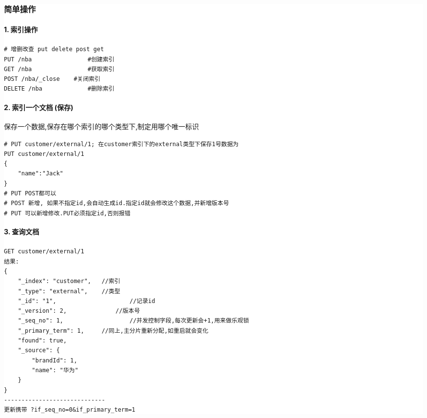



### 简单操作

#### 1. 索引操作

```shell
# 增删改查 put delete post get
PUT /nba				#创建索引
GET /nba				#获取索引
POST /nba/_close	#关闭索引
DELETE /nba				#删除索引
```



#### 2. 索引一个文档 (保存)

 保存一个数据,保存在哪个索引的哪个类型下,制定用哪个唯一标识

```shell
# PUT customer/external/1; 在customer索引下的external类型下保存1号数据为
PUT customer/external/1
{
	"name":"Jack"
}
# PUT POST都可以
# POST 新增, 如果不指定id,会自动生成id.指定id就会修改这个数据,并新增版本号
# PUT 可以新增修改.PUT必须指定id,否则报错

```



#### 3. 查询文档

```shell
GET customer/external/1
结果:
{
	"_index": "customer",	//索引
	"_type": "external",	//类型
	"_id": "1",						//记录id
	"_version": 2,				//版本号
	"_seq_no": 1,					//并发控制字段,每次更新会+1,用来做乐观锁
	"_primary_term": 1,		//同上,主分片重新分配,如重启就会变化
	"found": true,
	"_source": {
		"brandId": 1,
		"name": "华为"
	}
}
-----------------------------
更新携带 ?if_seq_no=0&if_primary_term=1
```
